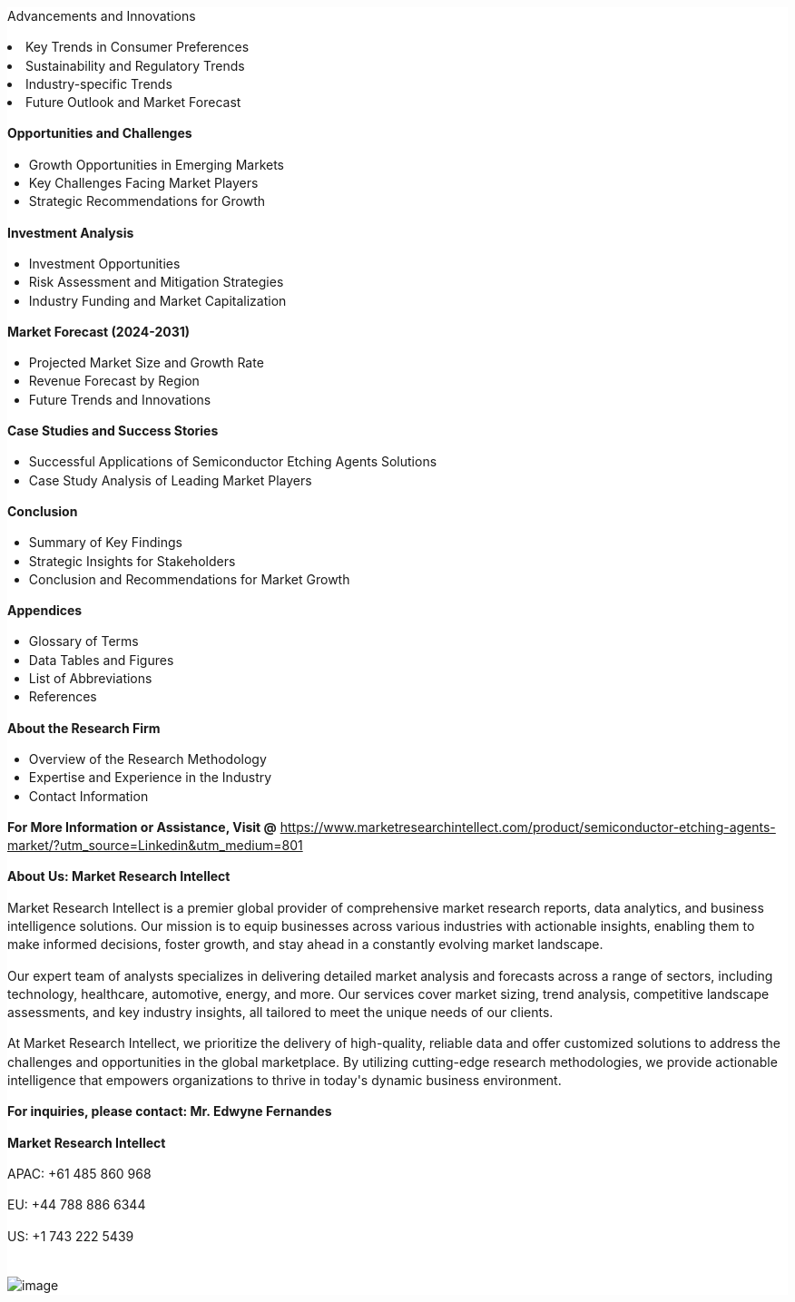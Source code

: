 Advancements and Innovations</li><li>Key Trends in Consumer Preferences</li><li>Sustainability and Regulatory Trends</li><li>Industry-specific Trends</li><li>Future Outlook and Market Forecast</li></ul><p><strong>Opportunities and Challenges</strong></p><ul><li>Growth Opportunities in Emerging Markets</li><li>Key Challenges Facing Market Players</li><li>Strategic Recommendations for Growth</li></ul><p><strong>Investment Analysis</strong></p><ul><li>Investment Opportunities</li><li>Risk Assessment and Mitigation Strategies</li><li>Industry Funding and Market Capitalization</li></ul><p><strong>Market Forecast (2024-2031)</strong></p><ul><li>Projected Market Size and Growth Rate</li><li>Revenue Forecast by Region</li><li>Future Trends and Innovations</li></ul><p><strong>Case Studies and Success Stories</strong></p><ul><li>Successful Applications of Semiconductor Etching Agents Solutions</li><li>Case Study Analysis of Leading Market Players</li></ul><p><strong>Conclusion</strong></p><ul><li>Summary of Key Findings</li><li>Strategic Insights for Stakeholders</li><li>Conclusion and Recommendations for Market Growth</li></ul><p><strong>Appendices</strong></p><ul><li>Glossary of Terms</li><li>Data Tables and Figures</li><li>List of Abbreviations</li><li>References</li></ul><p><strong>About the Research Firm</strong></p><ul><li>Overview of the Research Methodology</li><li>Expertise and Experience in the Industry</li><li>Contact Information</li></ul></div><div class="article-main__content" data-test-id="publishing-text-block"><p><span class="font-[700]"><strong>For More Information or Assistance, Visit @</strong>&nbsp;<a href="https://www.marketresearchintellect.com/product/semiconductor-etching-agents-market/?utm_source=Linkedin&utm_medium=801">https://www.marketresearchintellect.com/product/semiconductor-etching-agents-market/?utm_source=Linkedin&utm_medium=801</a></span></p><p><strong>About Us: Market Research Intellect</strong></p><p>Market Research Intellect is a premier global provider of comprehensive market research reports, data analytics, and business intelligence solutions. Our mission is to equip businesses across various industries with actionable insights, enabling them to make informed decisions, foster growth, and stay ahead in a constantly evolving market landscape.</p><p>Our expert team of analysts specializes in delivering detailed market analysis and forecasts across a range of sectors, including technology, healthcare, automotive, energy, and more. Our services cover market sizing, trend analysis, competitive landscape assessments, and key industry insights, all tailored to meet the unique needs of our clients.</p><p>At Market Research Intellect, we prioritize the delivery of high-quality, reliable data and offer customized solutions to address the challenges and opportunities in the global marketplace. By utilizing cutting-edge research methodologies, we provide actionable intelligence that empowers organizations to thrive in today's dynamic business environment.</p><p><strong>For inquiries, please contact: Mr. Edwyne Fernandes</strong></p><p><strong>Market Research Intellect</strong></p><p>APAC: +61 485 860 968</p><p>EU: +44 788 886 6344</p><p>US: +1 743 222 5439</p></div><div class="article-main__content" data-test-id="publishing-text-block">&nbsp;</div>
![image](https://github.com/user-attachments/assets/1566f141-6915-4a8c-bf43-e0a3f05aae49)
